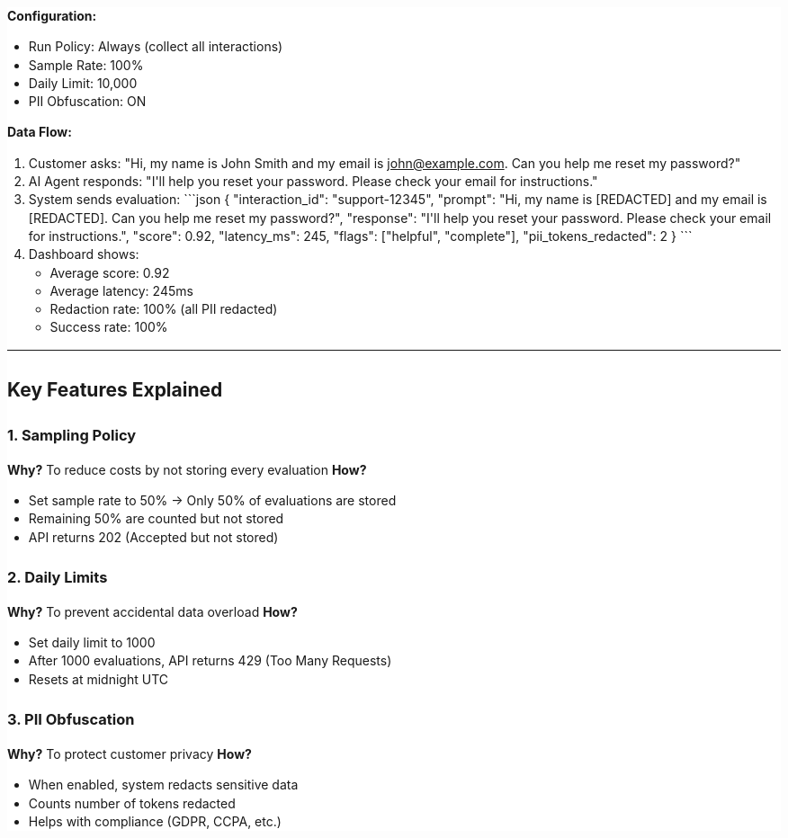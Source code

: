 **Configuration:**
- Run Policy: Always (collect all interactions)
- Sample Rate: 100%
- Daily Limit: 10,000
- PII Obfuscation: ON

**Data Flow:**
1. Customer asks: "Hi, my name is John Smith and my email is john@example.com. Can you help me reset my password?"
2. AI Agent responds: "I'll help you reset your password. Please check your email for instructions."
3. System sends evaluation:
   \`\`\`json
   {
     "interaction_id": "support-12345",
     "prompt": "Hi, my name is [REDACTED] and my email is [REDACTED]. Can you help me reset my password?",
     "response": "I'll help you reset your password. Please check your email for instructions.",
     "score": 0.92,
     "latency_ms": 245,
     "flags": ["helpful", "complete"],
     "pii_tokens_redacted": 2
   }
   \`\`\`
4. Dashboard shows:
   - Average score: 0.92
   - Average latency: 245ms
   - Redaction rate: 100% (all PII redacted)
   - Success rate: 100%

---

## Key Features Explained

### 1. Sampling Policy
**Why?** To reduce costs by not storing every evaluation
**How?** 
- Set sample rate to 50% → Only 50% of evaluations are stored
- Remaining 50% are counted but not stored
- API returns 202 (Accepted but not stored)

### 2. Daily Limits
**Why?** To prevent accidental data overload
**How?**
- Set daily limit to 1000
- After 1000 evaluations, API returns 429 (Too Many Requests)
- Resets at midnight UTC

### 3. PII Obfuscation
**Why?** To protect customer privacy
**How?**
- When enabled, system redacts sensitive data
- Counts number of tokens redacted
- Helps with compliance (GDPR, CCPA, etc.)
